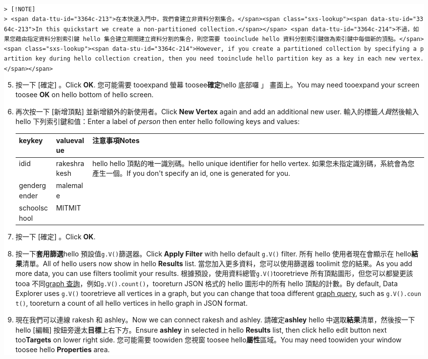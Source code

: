     > [!NOTE]
    > <span data-ttu-id="3364c-213">在本快速入門中，我們會建立非資料分割集合。</span><span class="sxs-lookup"><span data-stu-id="3364c-213">In this quickstart we create a non-partitioned collection.</span></span> <span data-ttu-id="3364c-214">不過，如果您藉由指定資料分割索引鍵 hello 集合建立期間建立資料分割的集合，則您需要 tooinclude hello 資料分割索引鍵做為索引鍵中每個新的頂點。</span><span class="sxs-lookup"><span data-stu-id="3364c-214">However, if you create a partitioned collection by specifying a partition key during hello collection creation, then you need tooinclude hello partition key as a key in each new vertex.</span></span> 

5. <span data-ttu-id="3364c-215">按一下 [確定] 。</span><span class="sxs-lookup"><span data-stu-id="3364c-215">Click **OK**.</span></span> <span data-ttu-id="3364c-216">您可能需要 tooexpand 螢幕 toosee**確定**hello 底部囉 」 畫面上。</span><span class="sxs-lookup"><span data-stu-id="3364c-216">You may need tooexpand your screen toosee **OK** on hello bottom of hello screen.</span></span>

6. <span data-ttu-id="3364c-217">再次按一下 [新增頂點] 並新增額外的新使用者。</span><span class="sxs-lookup"><span data-stu-id="3364c-217">Click **New Vertex** again and add an additional new user.</span></span> <span data-ttu-id="3364c-218">輸入的標籤*人員*然後輸入 hello 下列索引鍵和值：</span><span class="sxs-lookup"><span data-stu-id="3364c-218">Enter a label of *person* then enter hello following keys and values:</span></span>

    <span data-ttu-id="3364c-219">key</span><span class="sxs-lookup"><span data-stu-id="3364c-219">key</span></span>|<span data-ttu-id="3364c-220">value</span><span class="sxs-lookup"><span data-stu-id="3364c-220">value</span></span>|<span data-ttu-id="3364c-221">注意事項</span><span class="sxs-lookup"><span data-stu-id="3364c-221">Notes</span></span>
    ----|----|----
    <span data-ttu-id="3364c-222">id</span><span class="sxs-lookup"><span data-stu-id="3364c-222">id</span></span>|<span data-ttu-id="3364c-223">rakesh</span><span class="sxs-lookup"><span data-stu-id="3364c-223">rakesh</span></span>|<span data-ttu-id="3364c-224">hello hello 頂點的唯一識別碼。</span><span class="sxs-lookup"><span data-stu-id="3364c-224">hello unique identifier for hello vertex.</span></span> <span data-ttu-id="3364c-225">如果您未指定識別碼，系統會為您產生一個。</span><span class="sxs-lookup"><span data-stu-id="3364c-225">If you don't specify an id, one is generated for you.</span></span>
    <span data-ttu-id="3364c-226">gender</span><span class="sxs-lookup"><span data-stu-id="3364c-226">gender</span></span>|<span data-ttu-id="3364c-227">male</span><span class="sxs-lookup"><span data-stu-id="3364c-227">male</span></span>| 
    <span data-ttu-id="3364c-228">school</span><span class="sxs-lookup"><span data-stu-id="3364c-228">school</span></span>|<span data-ttu-id="3364c-229">MIT</span><span class="sxs-lookup"><span data-stu-id="3364c-229">MIT</span></span>| 

7. <span data-ttu-id="3364c-230">按一下 [確定] 。</span><span class="sxs-lookup"><span data-stu-id="3364c-230">Click **OK**.</span></span> 

8. <span data-ttu-id="3364c-231">按一下**套用篩選**hello 預設值`g.V()`篩選器。</span><span class="sxs-lookup"><span data-stu-id="3364c-231">Click **Apply Filter** with hello default `g.V()` filter.</span></span> <span data-ttu-id="3364c-232">所有 hello 使用者現在會顯示在 hello**結果**清單。</span><span class="sxs-lookup"><span data-stu-id="3364c-232">All of hello users now show in hello **Results** list.</span></span> <span data-ttu-id="3364c-233">當您加入更多資料，您可以使用篩選器 toolimit 您的結果。</span><span class="sxs-lookup"><span data-stu-id="3364c-233">As you add more data, you can use filters toolimit your results.</span></span> <span data-ttu-id="3364c-234">根據預設，使用資料總管`g.V()`tooretrieve 所有頂點圖形，但您可以都變更該 tooa 不同[graph 查詢](tutorial-query-graph.md)，例如`g.V().count()`，tooreturn JSON 格式的 hello 圖形中的所有 hello 頂點的計數。</span><span class="sxs-lookup"><span data-stu-id="3364c-234">By default, Data Explorer uses `g.V()` tooretrieve all vertices in a graph, but you can change that tooa different [graph query](tutorial-query-graph.md), such as `g.V().count()`, tooreturn a count of all hello vertices in hello graph in JSON format.</span></span>

9. <span data-ttu-id="3364c-235">現在我們可以連線 rakesh 和 ashley。</span><span class="sxs-lookup"><span data-stu-id="3364c-235">Now we can connect rakesh and ashley.</span></span> <span data-ttu-id="3364c-236">請確定**ashley** hello 中選取**結果**清單，然後按一下 hello [編輯] 按鈕旁邊太**目標**上右下方。</span><span class="sxs-lookup"><span data-stu-id="3364c-236">Ensure **ashley** in selected in hello **Results** list, then click hello edit button next too**Targets** on lower right side.</span></span> <span data-ttu-id="3364c-237">您可能需要 toowiden 您視窗 toosee hello**屬性**區域。</span><span class="sxs-lookup"><span data-stu-id="3364c-237">You may need toowiden your window toosee hello **Properties** area.</span></span>

